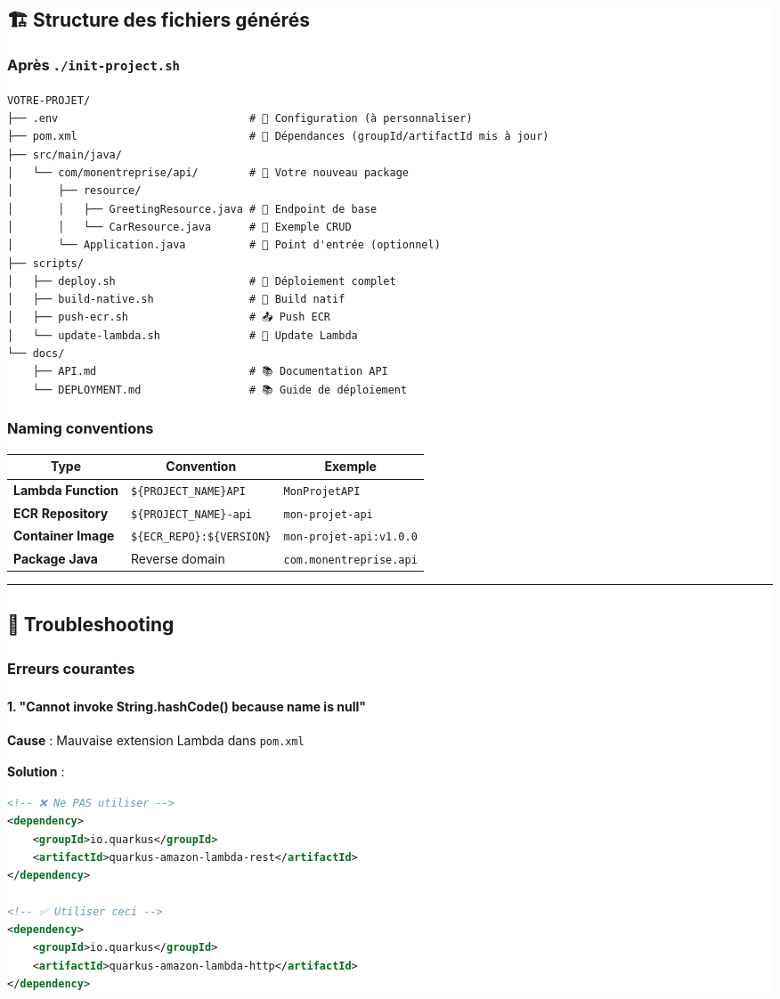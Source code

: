 
## 🏗️ Structure des fichiers générés

### Après `./init-project.sh`

```
VOTRE-PROJET/
├── .env                              # 🔧 Configuration (à personnaliser)
├── pom.xml                           # 🔧 Dépendances (groupId/artifactId mis à jour)
├── src/main/java/
│   └── com/monentreprise/api/        # 📂 Votre nouveau package
│       ├── resource/
│       │   ├── GreetingResource.java # 📄 Endpoint de base
│       │   └── CarResource.java      # 📄 Exemple CRUD
│       └── Application.java          # 📄 Point d'entrée (optionnel)
├── scripts/
│   ├── deploy.sh                     # 🚀 Déploiement complet
│   ├── build-native.sh               # 🔨 Build natif
│   ├── push-ecr.sh                   # 📤 Push ECR
│   └── update-lambda.sh              # 🔄 Update Lambda
└── docs/
    ├── API.md                        # 📚 Documentation API
    └── DEPLOYMENT.md                 # 📚 Guide de déploiement
```

### Naming conventions

| Type | Convention | Exemple |
|------|------------|---------|
| **Lambda Function** | `${PROJECT_NAME}API` | `MonProjetAPI` |
| **ECR Repository** | `${PROJECT_NAME}-api` | `mon-projet-api` |
| **Container Image** | `${ECR_REPO}:${VERSION}` | `mon-projet-api:v1.0.0` |
| **Package Java** | Reverse domain | `com.monentreprise.api` |

---

## 🐛 Troubleshooting

### Erreurs courantes

#### 1. "Cannot invoke String.hashCode() because name is null"

**Cause** : Mauvaise extension Lambda dans `pom.xml`

**Solution** :
```xml
<!-- ❌ Ne PAS utiliser -->
<dependency>
    <groupId>io.quarkus</groupId>
    <artifactId>quarkus-amazon-lambda-rest</artifactId>
</dependency>

<!-- ✅ Utiliser ceci -->
<dependency>
    <groupId>io.quarkus</groupId>
    <artifactId>quarkus-amazon-lambda-http</artifactId>
</dependency>
```
